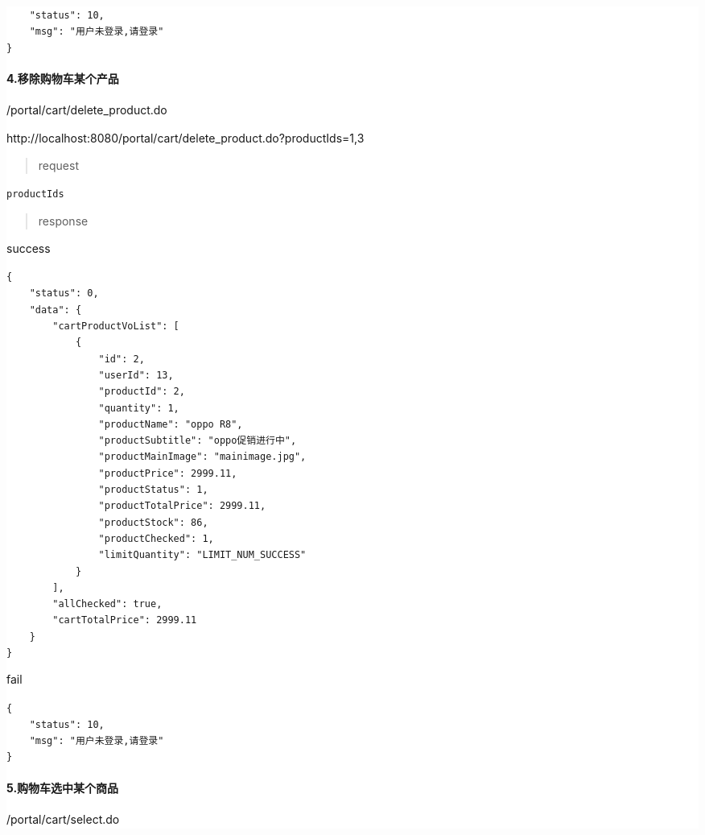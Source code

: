```
    "status": 10,
    "msg": "用户未登录,请登录"
}
```
#### 4.移除购物车某个产品

/portal/cart/delete_product.do

http://localhost:8080/portal/cart/delete_product.do?productIds=1,3

>request
```
productIds
```
>response

success
```
{
    "status": 0,
    "data": {
        "cartProductVoList": [
            {
                "id": 2,
                "userId": 13,
                "productId": 2,
                "quantity": 1,
                "productName": "oppo R8",
                "productSubtitle": "oppo促销进行中",
                "productMainImage": "mainimage.jpg",
                "productPrice": 2999.11,
                "productStatus": 1,
                "productTotalPrice": 2999.11,
                "productStock": 86,
                "productChecked": 1,
                "limitQuantity": "LIMIT_NUM_SUCCESS"
            }
        ],
        "allChecked": true,
        "cartTotalPrice": 2999.11
    }
}
```
fail
```
{
    "status": 10,
    "msg": "用户未登录,请登录"
}
```
#### 5.购物车选中某个商品

/portal/cart/select.do
